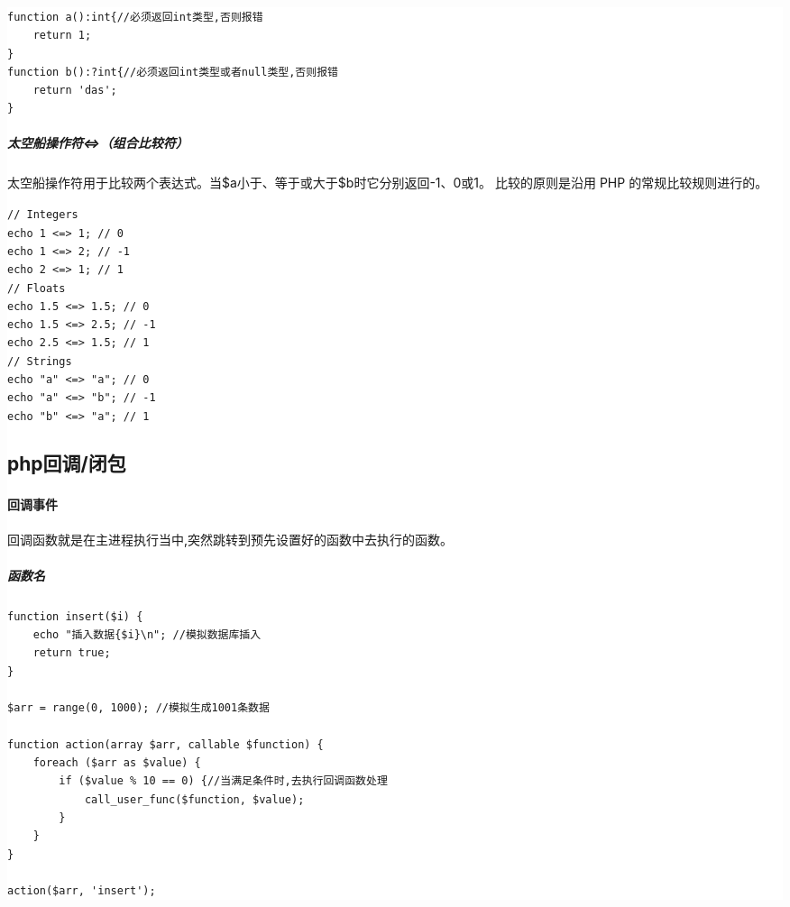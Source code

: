 ```
function a():int{//必须返回int类型,否则报错
    return 1;
}
function b():?int{//必须返回int类型或者null类型,否则报错
    return 'das';
}
```

##### 太空船操作符<=>（组合比较符）

<p>
太空船操作符用于比较两个表达式。当$a小于、等于或大于$b时它分别返回-1、0或1。 比较的原则是沿用 PHP 的常规比较规则进行的。
</p>

```
// Integers
echo 1 <=> 1; // 0
echo 1 <=> 2; // -1
echo 2 <=> 1; // 1
// Floats
echo 1.5 <=> 1.5; // 0
echo 1.5 <=> 2.5; // -1
echo 2.5 <=> 1.5; // 1
// Strings
echo "a" <=> "a"; // 0
echo "a" <=> "b"; // -1
echo "b" <=> "a"; // 1
```

## php回调/闭包

#### 回调事件

<p>
回调函数就是在主进程执行当中,突然跳转到预先设置好的函数中去执行的函数。
</p>

##### 函数名

```
function insert($i) {
    echo "插入数据{$i}\n"; //模拟数据库插入
    return true;
}

$arr = range(0, 1000); //模拟生成1001条数据

function action(array $arr, callable $function) {
    foreach ($arr as $value) {
        if ($value % 10 == 0) {//当满足条件时,去执行回调函数处理
            call_user_func($function, $value);
        }
    }
}

action($arr, 'insert');
```
